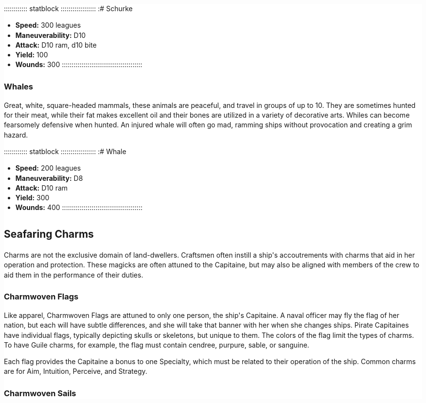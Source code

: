 :::::::::::: statblock ::::::::::::::::::
:# Schurke

  - **Speed:** 300 leagues
  - **Maneuverability:** D10
  - **Attack:** D10 ram, d10 bite
  - **Yield:** 100
  - **Wounds:** 300
:::::::::::::::::::::::::::::::::::::::::

### Whales

Great, white, square-headed mammals, these animals are peaceful, and
travel in groups of up to 10. They are sometimes hunted for their meat,
while their fat makes excellent oil and their bones are utilized in a
variety of decorative arts. Whiles can become fearsomely defensive when
hunted. An injured whale will often go mad, ramming ships without
provocation and creating a grim hazard.

:::::::::::: statblock ::::::::::::::::::
:# Whale

  - **Speed:** 200 leagues
  - **Maneuverability:** D8
  - **Attack:** D10 ram
  - **Yield:** 300
  - **Wounds:** 400
:::::::::::::::::::::::::::::::::::::::::

## Seafaring Charms

Charms are not the exclusive domain of land-dwellers. Craftsmen often
instill a ship's accoutrements with charms that aid in her operation and
protection. These magicks are often attuned to the Capitaine, but may
also be aligned with members of the crew to aid them in the performance
of their duties.

### Charmwoven Flags

Like apparel, Charmwoven Flags are attuned to only one person, the
ship's Capitaine. A naval officer may fly the flag of her nation, but
each will have subtle differences, and she will take that banner with
her when she changes ships. Pirate Capitaines have individual flags,
typically depicting skulls or skeletons, but unique to them. The colors
of the flag limit the types of charms. To have Guile charms, for
example, the flag must contain cendree, purpure, sable, or sanguine.

Each flag provides the Capitaine a bonus to one Specialty, which must be
related to their operation of the ship. Common charms are for Aim,
Intuition, Perceive, and Strategy.

### Charmwoven Sails 
